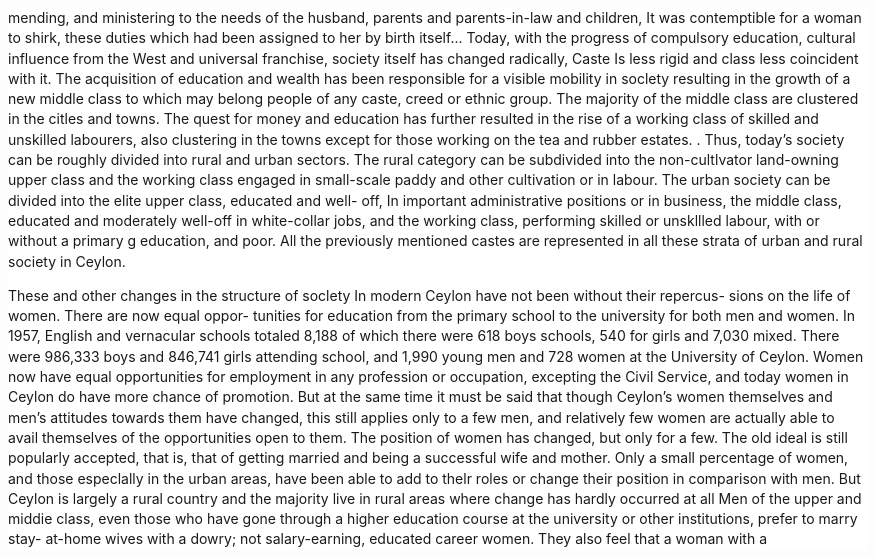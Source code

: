 mending, and ministering to the needs of the husband, 
parents and parents-in-law and children, It was 
contemptible for a woman to shirk, these duties which 
had been assigned to her by birth itself... 
Today, with the progress of compulsory education, 
cultural influence from the West and universal franchise, 
society itself has changed radically, Caste Is less rigid 
and class less coincident with it. The acquisition of 
education and wealth has been responsible for a visible 
mobility in soclety resulting in the growth of a new 
middle class to which may belong people of any caste, 
creed or ethnic group. The majority of the middle class 
are clustered in the citles and towns. The quest for 
money and education has further resulted in the rise of 
a working class of skilled and unskilled labourers, also 
clustering in the towns except for those working on the 
tea and rubber estates. . 
Thus, today’s society can be roughly divided into rural 
and urban sectors. The rural category can be subdivided 
into the non-cultlvator land-owning upper class and 
the working class engaged in small-scale paddy and 
other cultivation or in labour. The urban society can 
be divided into the elite upper class, educated and well- 
off, In important administrative positions or in business, 
the middle class, educated and moderately well-off in 
white-collar jobs, and the working class, performing 
skilled or unskllled labour, with or without a primary 
g education, and poor. All the previously mentioned castes 
are represented in all these strata of urban and rural 
society in Ceylon. 
  
  
    
     
These and other changes in the structure of soclety 
In modern Ceylon have not been without their repercus- 
sions on the life of women. There are now equal oppor- 
tunities for education from the primary school to the 
university for both men and women. 
In 1957, English and vernacular schools totaled 8,188 
of which there were 618 boys schools, 540 for girls and 
7,030 mixed. There were 986,333 boys and 846,741 girls 
attending school, and 1,990 young men and 728 women 
at the University of Ceylon. 
Women now have equal opportunities for employment 
in any profession or occupation, excepting the Civil 
Service, and today women in Ceylon do have more chance 
of promotion. But at the same time it must be said that 
though Ceylon’s women themselves and men’s attitudes 
towards them have changed, this still applies only to a 
few men, and relatively few women are actually able 
to avail themselves of the opportunities open to them. 
The position of women has changed, but only for a few. 
The old ideal is still popularly accepted, that is, that of 
getting married and being a successful wife and mother. 
Only a small percentage of women, and those especlally 
in the urban areas, have been able to add to thelr roles 
or change their position in comparison with men. But 
Ceylon is largely a rural country and the majority live 
in rural areas where change has hardly occurred at all 
Men of the upper and middie class, even those who 
have gone through a higher education course at the 
university or other institutions, prefer to marry stay- 
at-home wives with a dowry; not salary-earning, educated 
career women. They also feel that a woman with a 